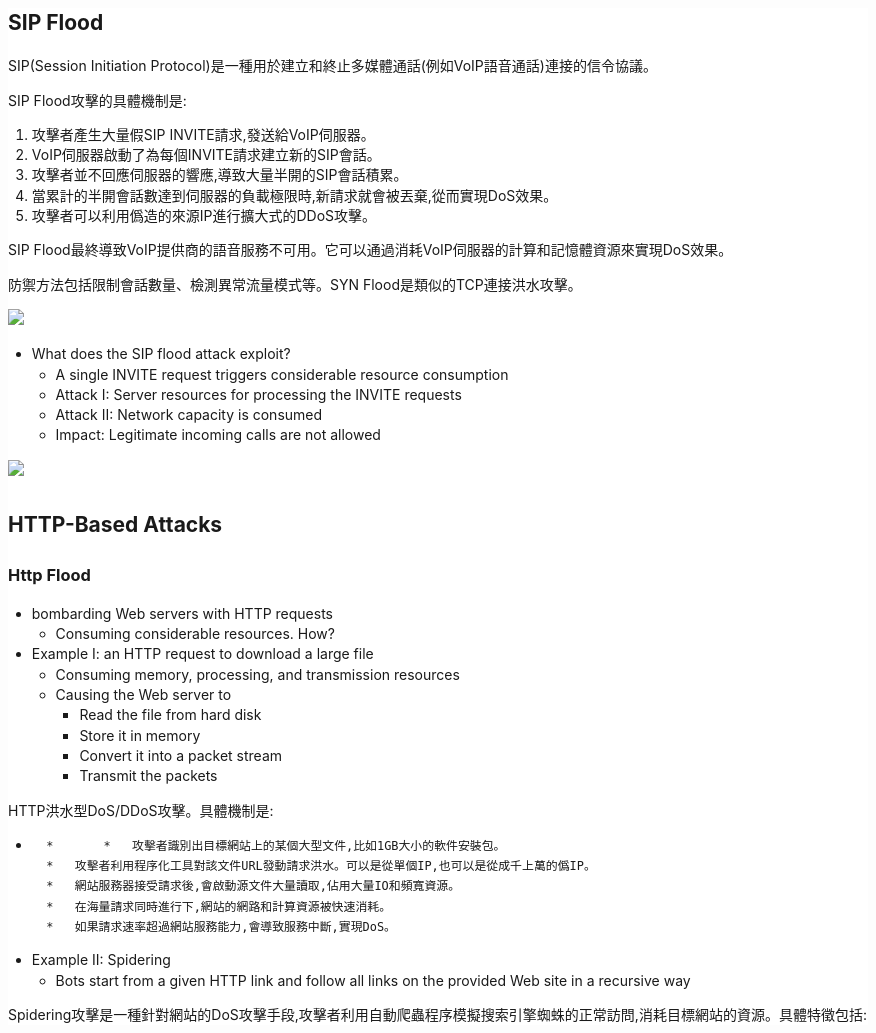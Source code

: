 ## SIP Flood

SIP(Session Initiation Protocol)是一種用於建立和終止多媒體通話(例如VoIP語音通話)連接的信令協議。

SIP Flood攻擊的具體機制是:

1. 攻擊者產生大量假SIP INVITE請求,發送給VoIP伺服器。
2. VoIP伺服器啟動了為每個INVITE請求建立新的SIP會話。
3. 攻擊者並不回應伺服器的響應,導致大量半開的SIP會話積累。
4. 當累計的半開會話數達到伺服器的負載極限時,新請求就會被丟棄,從而實現DoS效果。
5. 攻擊者可以利用僞造的來源IP進行擴大式的DDoS攻擊。

SIP Flood最終導致VoIP提供商的語音服務不可用。它可以通過消耗VoIP伺服器的計算和記憶體資源來實現DoS效果。

防禦方法包括限制會話數量、檢測異常流量模式等。SYN Flood是類似的TCP連接洪水攻擊。

![](https://t3764800.p.clickup-attachments.com/t3764800/ee606f93-82d5-4721-9adf-894c1dd01966/Screen%20Shot%202023-11-11%20at%2010.50.22%20PM.png)

*   What does the SIP flood attack exploit?
    *   A single INVITE request triggers considerable resource consumption
    *   Attack I: Server resources for processing the INVITE requests
    *   Attack II: Network capacity is consumed
    *   Impact: Legitimate incoming calls are not allowed

![](https://t3764800.p.clickup-attachments.com/t3764800/2cdec377-34be-4588-9f71-87ff835d06ac/Screen%20Shot%202023-11-11%20at%2010.51.11%20PM.png)

## HTTP-Based Attacks

### Http Flood

*   bombarding Web servers with HTTP requests
    *   Consuming considerable resources. How?
*   Example I: an HTTP request to download a large file
    *   Consuming memory, processing, and transmission resources
    *   Causing the Web server to
        *   Read the file from hard disk
        *   Store it in memory
        *   Convert it into a packet stream
        *   Transmit the packets

HTTP洪水型DoS/DDoS攻擊。具體機制是:

*       *       *   攻擊者識別出目標網站上的某個大型文件,比如1GB大小的軟件安裝包。
        *   攻擊者利用程序化工具對該文件URL發動請求洪水。可以是從單個IP,也可以是從成千上萬的僞IP。
        *   網站服務器接受請求後,會啟動源文件大量讀取,佔用大量IO和頻寬資源。
        *   在海量請求同時進行下,網站的網路和計算資源被快速消耗。
        *   如果請求速率超過網站服務能力,會導致服務中斷,實現DoS。



*   Example II: Spidering
    *   Bots start from a given HTTP link and follow all links on the provided Web site in a recursive way

Spidering攻擊是一種針對網站的DoS攻擊手段,攻擊者利用自動爬蟲程序模擬搜索引擎蜘蛛的正常訪問,消耗目標網站的資源。具體特徵包括:
